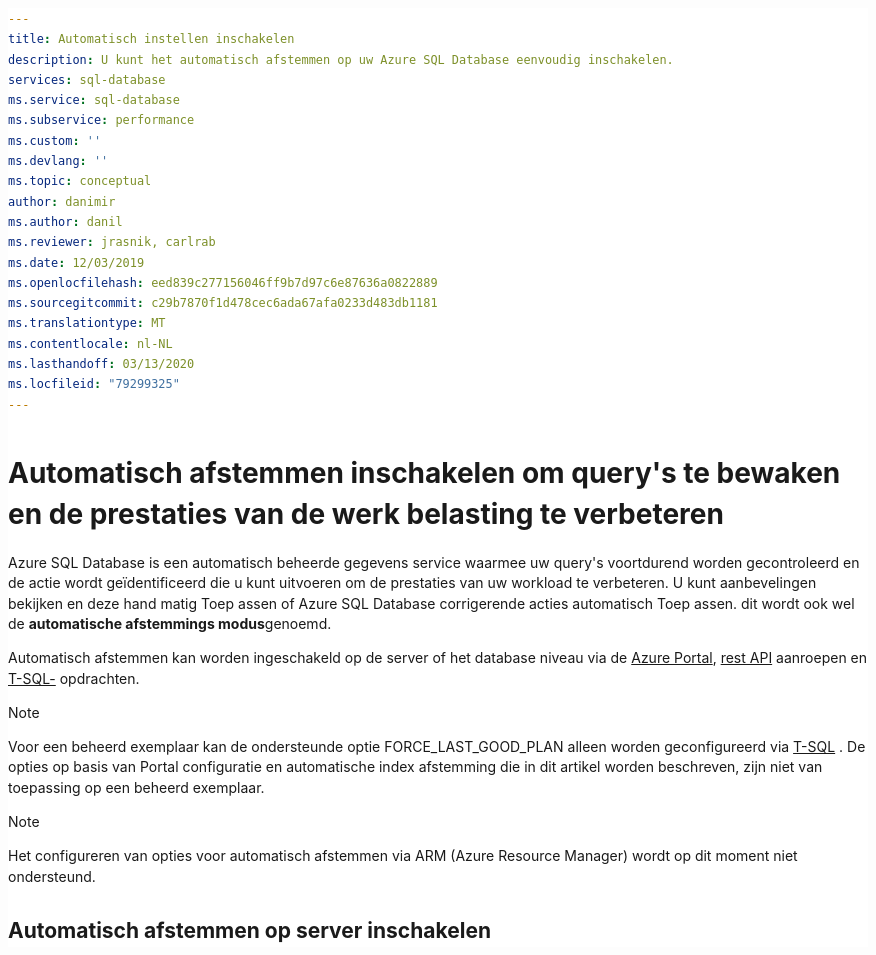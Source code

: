 ```yaml
---
title: Automatisch instellen inschakelen
description: U kunt het automatisch afstemmen op uw Azure SQL Database eenvoudig inschakelen.
services: sql-database
ms.service: sql-database
ms.subservice: performance
ms.custom: ''
ms.devlang: ''
ms.topic: conceptual
author: danimir
ms.author: danil
ms.reviewer: jrasnik, carlrab
ms.date: 12/03/2019
ms.openlocfilehash: eed839c277156046ff9b7d97c6e87636a0822889
ms.sourcegitcommit: c29b7870f1d478cec6ada67afa0233d483db1181
ms.translationtype: MT
ms.contentlocale: nl-NL
ms.lasthandoff: 03/13/2020
ms.locfileid: "79299325"
---
```

# <a name="enable-automatic-tuning-to-monitor-queries-and-improve-workload-performance"></a>Automatisch afstemmen inschakelen om query's te bewaken en de prestaties van de werk belasting te verbeteren

Azure SQL Database is een automatisch beheerde gegevens service waarmee uw query's voortdurend worden gecontroleerd en de actie wordt geïdentificeerd die u kunt uitvoeren om de prestaties van uw workload te verbeteren. U kunt aanbevelingen bekijken en deze hand matig Toep assen of Azure SQL Database corrigerende acties automatisch Toep assen. dit wordt ook wel de **automatische afstemmings modus**genoemd.

Automatisch afstemmen kan worden ingeschakeld op de server of het database niveau via de [Azure Portal](sql-database-automatic-tuning-enable.md#azure-portal), [rest API](sql-database-automatic-tuning-enable.md#rest-api) aanroepen en [T-SQL-](https://docs.microsoft.com/sql/t-sql/statements/alter-database-transact-sql-set-options?view=azuresqldb-current) opdrachten.

> [!NOTE]
> Voor een beheerd exemplaar kan de ondersteunde optie FORCE_LAST_GOOD_PLAN alleen worden geconfigureerd via [T-SQL](https://azure.microsoft.com/blog/automatic-tuning-introduces-automatic-plan-correction-and-t-sql-management) . De opties op basis van Portal configuratie en automatische index afstemming die in dit artikel worden beschreven, zijn niet van toepassing op een beheerd exemplaar.

> [!NOTE]
> Het configureren van opties voor automatisch afstemmen via ARM (Azure Resource Manager) wordt op dit moment niet ondersteund.

## <a name="enable-automatic-tuning-on-server"></a>Automatisch afstemmen op server inschakelen
